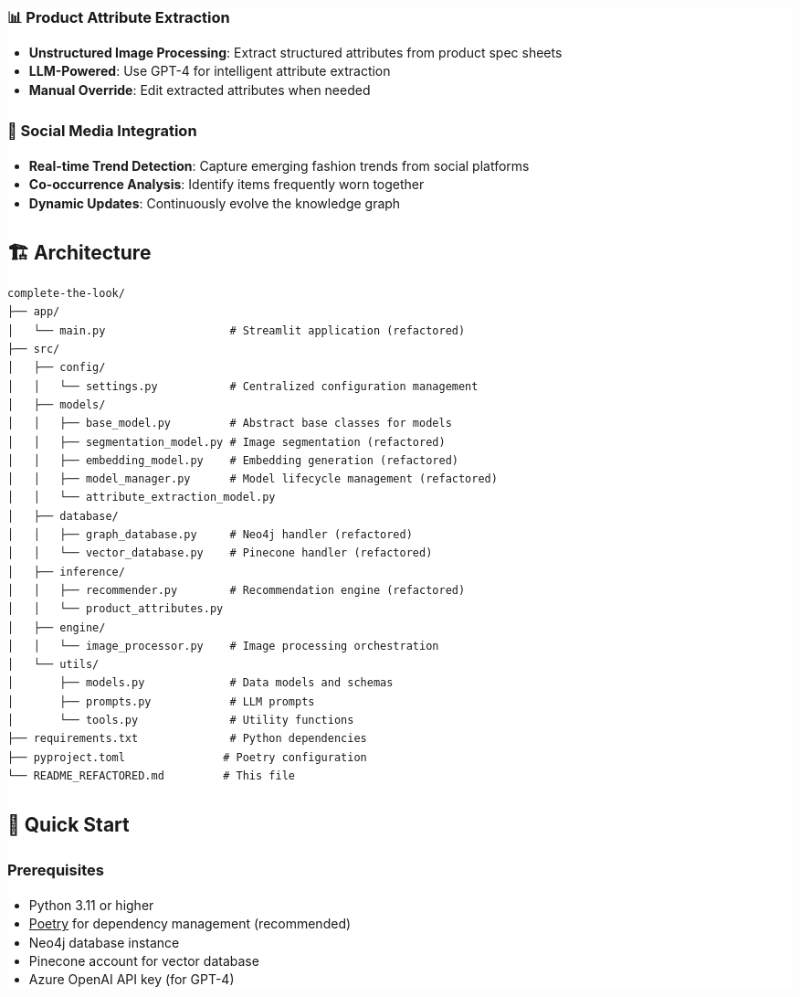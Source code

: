 ### 📊 Product Attribute Extraction
- **Unstructured Image Processing**: Extract structured attributes from product spec sheets
- **LLM-Powered**: Use GPT-4 for intelligent attribute extraction
- **Manual Override**: Edit extracted attributes when needed

### 🔄 Social Media Integration
- **Real-time Trend Detection**: Capture emerging fashion trends from social platforms
- **Co-occurrence Analysis**: Identify items frequently worn together
- **Dynamic Updates**: Continuously evolve the knowledge graph

## 🏗️ Architecture

```
complete-the-look/
├── app/
│   └── main.py                   # Streamlit application (refactored)
├── src/
│   ├── config/
│   │   └── settings.py           # Centralized configuration management
│   ├── models/
│   │   ├── base_model.py         # Abstract base classes for models
│   │   ├── segmentation_model.py # Image segmentation (refactored)
│   │   ├── embedding_model.py    # Embedding generation (refactored)
│   │   ├── model_manager.py      # Model lifecycle management (refactored)
│   │   └── attribute_extraction_model.py
│   ├── database/
│   │   ├── graph_database.py     # Neo4j handler (refactored)
│   │   └── vector_database.py    # Pinecone handler (refactored)
│   ├── inference/
│   │   ├── recommender.py        # Recommendation engine (refactored)
│   │   └── product_attributes.py
│   ├── engine/
│   │   └── image_processor.py    # Image processing orchestration
│   └── utils/
│       ├── models.py             # Data models and schemas
│       ├── prompts.py            # LLM prompts
│       └── tools.py              # Utility functions
├── requirements.txt              # Python dependencies
├── pyproject.toml               # Poetry configuration
└── README_REFACTORED.md         # This file
```

## 🚀 Quick Start

### Prerequisites

- Python 3.11 or higher
- [Poetry](https://python-poetry.org/) for dependency management (recommended)
- Neo4j database instance
- Pinecone account for vector database
- Azure OpenAI API key (for GPT-4)
